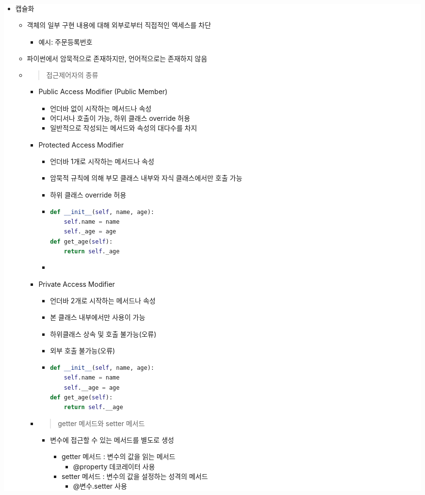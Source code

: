 - 캡슐화

  - 객체의 일부 구현 내용에 대해 외부로부터 직접적인 액세스를 차단

    - 예시: 주문등록번호

  - 파이썬에서 암묵적으로 존재하지만, 언어적으로는 존재하지 않음

  - > 접근제어자의 종류

    - Public Access Modifier (Public Member)

      - 언더바 없이 시작하는 메서드나 속성
      - 어디서나 호출이 가능, 하위 클래스 override 허용
      - 일반적으로 작성되는 메서드와 속성의 대다수를 차지

      

    - Protected Access Modifier

      - 언더바 1개로 시작하는 메서드나 속성

      - 암묵적 규칙에 의해 부모 클래스 내부와 자식 클래스에서만 호출 가능

      - 하위 클래스 override 허용

      - ```python
        def __init__(self, name, age):
            self.name = name
            self._age = age
        def get_age(self):
            return self._age
        ```

      - 

    - Private Access Modifier 

      - 언더바 2개로 시작하는 메서드나 속성

      - 본 클래스 내부에서만 사용이 가능

      - 하위클래스 상속 및 호출 불가능(오류)

      - 외부 호출 불가능(오류)

      - ```python
        def __init__(self, name, age):
            self.name = name
            self.__age = age
        def get_age(self):
            return self.__age
        ```

    - > getter 메서드와 setter 메서드

      - 변수에 접근할 수 있는 메서드를 별도로 생성

        - getter 메서드 : 변수의 값을 읽는 메서드
          - @property 데코레이터 사용
        - setter 메서드 : 변수의 값을 설정하는 성격의 메서드
          - @변수.setter 사용
